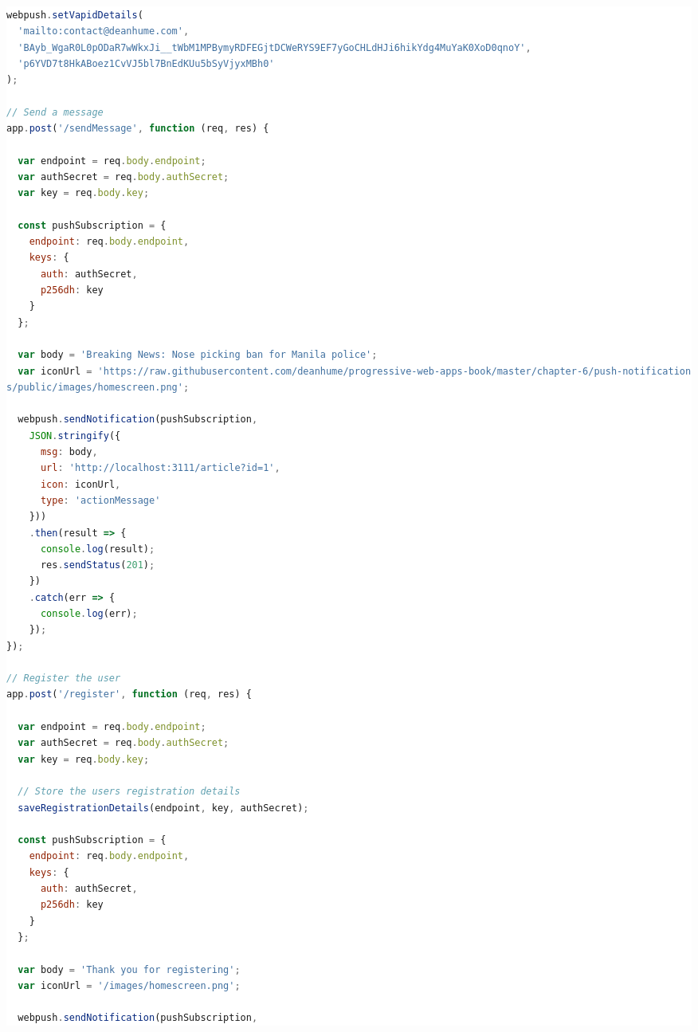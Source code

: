 ```JavaScript
webpush.setVapidDetails(
  'mailto:contact@deanhume.com',
  'BAyb_WgaR0L0pODaR7wWkxJi__tWbM1MPBymyRDFEGjtDCWeRYS9EF7yGoCHLdHJi6hikYdg4MuYaK0XoD0qnoY',
  'p6YVD7t8HkABoez1CvVJ5bl7BnEdKUu5bSyVjyxMBh0'
);

// Send a message
app.post('/sendMessage', function (req, res) {

  var endpoint = req.body.endpoint;
  var authSecret = req.body.authSecret;
  var key = req.body.key;

  const pushSubscription = {
    endpoint: req.body.endpoint,
    keys: {
      auth: authSecret,
      p256dh: key
    }
  };

  var body = 'Breaking News: Nose picking ban for Manila police';
  var iconUrl = 'https://raw.githubusercontent.com/deanhume/progressive-web-apps-book/master/chapter-6/push-notifications/public/images/homescreen.png';

  webpush.sendNotification(pushSubscription,
    JSON.stringify({
      msg: body,
      url: 'http://localhost:3111/article?id=1',
      icon: iconUrl,
      type: 'actionMessage'
    }))
    .then(result => {
      console.log(result);
      res.sendStatus(201);
    })
    .catch(err => {
      console.log(err);
    });
});

// Register the user
app.post('/register', function (req, res) {

  var endpoint = req.body.endpoint;
  var authSecret = req.body.authSecret;
  var key = req.body.key;

  // Store the users registration details
  saveRegistrationDetails(endpoint, key, authSecret);

  const pushSubscription = {
    endpoint: req.body.endpoint,
    keys: {
      auth: authSecret,
      p256dh: key
    }
  };

  var body = 'Thank you for registering';
  var iconUrl = '/images/homescreen.png';

  webpush.sendNotification(pushSubscription,
```